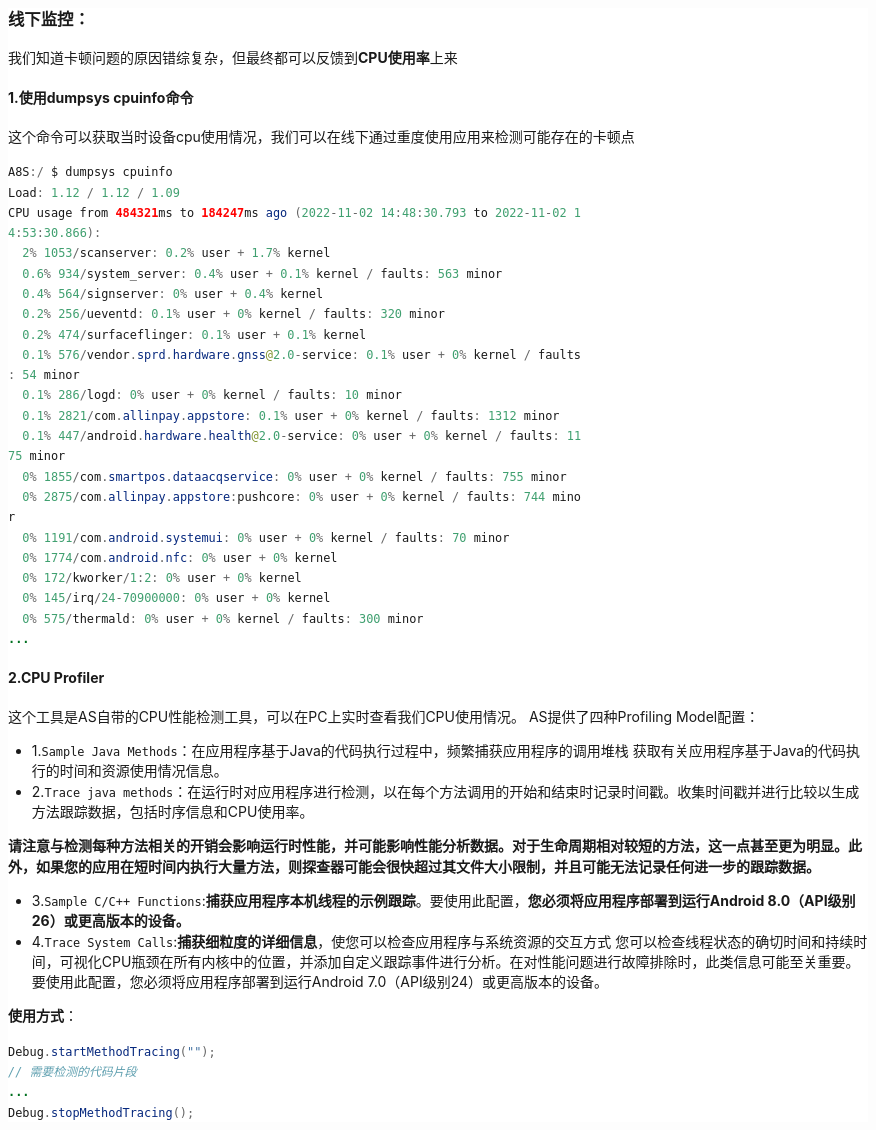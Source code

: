### 线下监控：

我们知道卡顿问题的原因错综复杂，但最终都可以反馈到**CPU使用率**上来

#### 1.使用dumpsys cpuinfo命令
这个命令可以获取当时设备cpu使用情况，我们可以在线下通过重度使用应用来检测可能存在的卡顿点

```java
A8S:/ $ dumpsys cpuinfo
Load: 1.12 / 1.12 / 1.09
CPU usage from 484321ms to 184247ms ago (2022-11-02 14:48:30.793 to 2022-11-02 1
4:53:30.866):
  2% 1053/scanserver: 0.2% user + 1.7% kernel
  0.6% 934/system_server: 0.4% user + 0.1% kernel / faults: 563 minor
  0.4% 564/signserver: 0% user + 0.4% kernel
  0.2% 256/ueventd: 0.1% user + 0% kernel / faults: 320 minor
  0.2% 474/surfaceflinger: 0.1% user + 0.1% kernel
  0.1% 576/vendor.sprd.hardware.gnss@2.0-service: 0.1% user + 0% kernel / faults
: 54 minor
  0.1% 286/logd: 0% user + 0% kernel / faults: 10 minor
  0.1% 2821/com.allinpay.appstore: 0.1% user + 0% kernel / faults: 1312 minor
  0.1% 447/android.hardware.health@2.0-service: 0% user + 0% kernel / faults: 11
75 minor
  0% 1855/com.smartpos.dataacqservice: 0% user + 0% kernel / faults: 755 minor
  0% 2875/com.allinpay.appstore:pushcore: 0% user + 0% kernel / faults: 744 mino
r
  0% 1191/com.android.systemui: 0% user + 0% kernel / faults: 70 minor
  0% 1774/com.android.nfc: 0% user + 0% kernel
  0% 172/kworker/1:2: 0% user + 0% kernel
  0% 145/irq/24-70900000: 0% user + 0% kernel
  0% 575/thermald: 0% user + 0% kernel / faults: 300 minor
...
```
#### 2.CPU Profiler
这个工具是AS自带的CPU性能检测工具，可以在PC上实时查看我们CPU使用情况。
AS提供了四种Profiling Model配置：
- 1.`Sample Java Methods`：在应用程序基于Java的代码执行过程中，频繁捕获应用程序的调用堆栈
获取有关应用程序基于Java的代码执行的时间和资源使用情况信息。
- 2.`Trace java methods`：在运行时对应用程序进行检测，以在每个方法调用的开始和结束时记录时间戳。收集时间戳并进行比较以生成方法跟踪数据，包括时序信息和CPU使用率。

**请注意与检测每种方法相关的开销会影响运行时性能，并可能影响性能分析数据。对于生命周期相对较短的方法，这一点甚至更为明显。此外，如果您的应用在短时间内执行大量方法，则探查器可能会很快超过其文件大小限制，并且可能无法记录任何进一步的跟踪数据。**

- 3.`Sample C/C++ Functions`:**捕获应用程序本机线程的示例跟踪**。要使用此配置，**您必须将应用程序部署到运行Android 8.0（API级别26）或更高版本的设备。**
- 4.`Trace System Calls`:**捕获细粒度的详细信息**，使您可以检查应用程序与系统资源的交互方式
您可以检查线程状态的确切时间和持续时间，可视化CPU瓶颈在所有内核中的位置，并添加自定义跟踪事件进行分析。在对性能问题进行故障排除时，此类信息可能至关重要。要使用此配置，您必须将应用程序部署到运行Android 7.0（API级别24）或更高版本的设备。

**使用方式**：

```java
Debug.startMethodTracing("");
// 需要检测的代码片段
...
Debug.stopMethodTracing();
```
